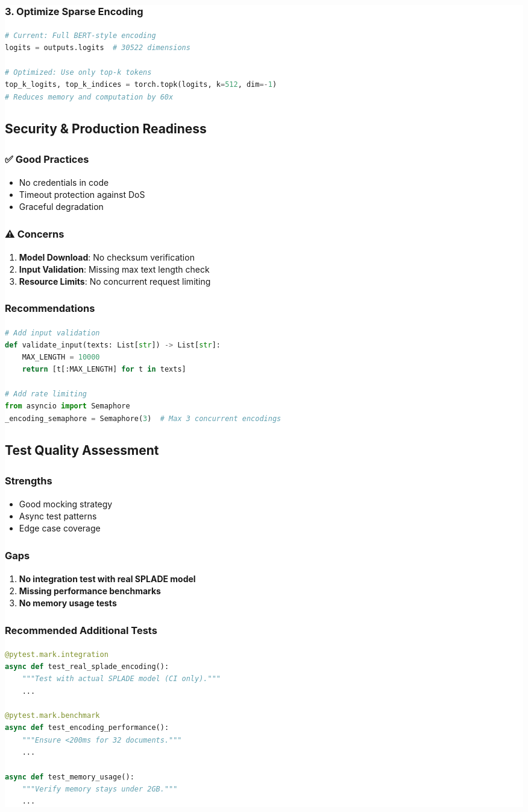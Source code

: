### 3. Optimize Sparse Encoding
```python
# Current: Full BERT-style encoding
logits = outputs.logits  # 30522 dimensions

# Optimized: Use only top-k tokens
top_k_logits, top_k_indices = torch.topk(logits, k=512, dim=-1)
# Reduces memory and computation by 60x
```

## Security & Production Readiness

### ✅ Good Practices
- No credentials in code
- Timeout protection against DoS
- Graceful degradation

### ⚠️ Concerns
1. **Model Download**: No checksum verification
2. **Input Validation**: Missing max text length check
3. **Resource Limits**: No concurrent request limiting

### Recommendations
```python
# Add input validation
def validate_input(texts: List[str]) -> List[str]:
    MAX_LENGTH = 10000
    return [t[:MAX_LENGTH] for t in texts]

# Add rate limiting
from asyncio import Semaphore
_encoding_semaphore = Semaphore(3)  # Max 3 concurrent encodings
```

## Test Quality Assessment

### Strengths
- Good mocking strategy
- Async test patterns
- Edge case coverage

### Gaps
1. **No integration test with real SPLADE model**
2. **Missing performance benchmarks**
3. **No memory usage tests**

### Recommended Additional Tests
```python
@pytest.mark.integration
async def test_real_splade_encoding():
    """Test with actual SPLADE model (CI only)."""
    ...

@pytest.mark.benchmark
async def test_encoding_performance():
    """Ensure <200ms for 32 documents."""
    ...

async def test_memory_usage():
    """Verify memory stays under 2GB."""
    ...
```